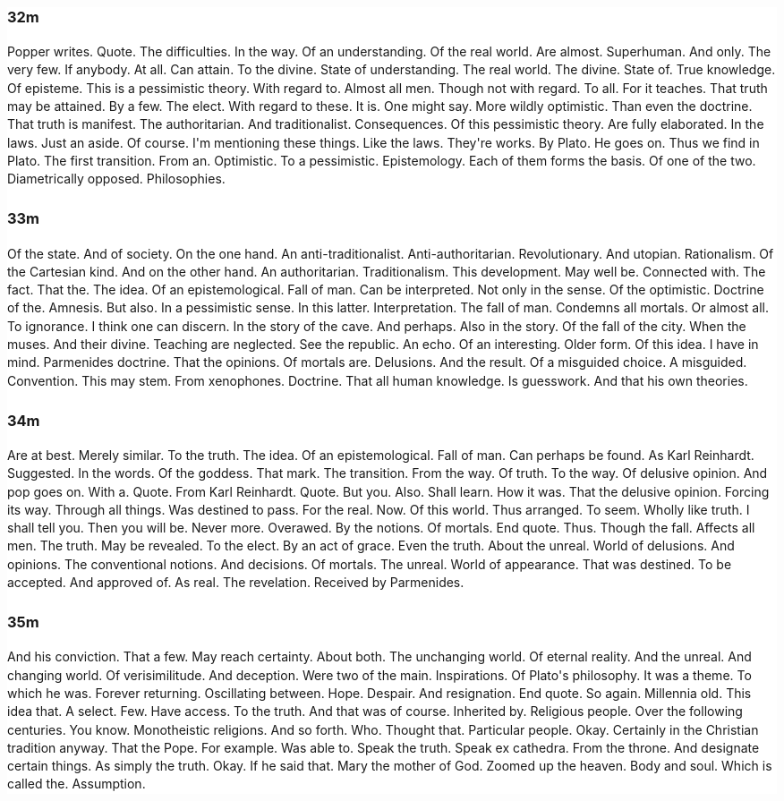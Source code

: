 ### 32m

Popper writes. Quote. The difficulties. In the way. Of an understanding. Of the real world. Are almost. Superhuman. And only. The very few. If anybody. At all. Can attain. To the divine. State of understanding. The real world. The divine. State of. True knowledge. Of episteme. This is a pessimistic theory. With regard to. Almost all men. Though not with regard. To all. For it teaches. That truth may be attained. By a few. The elect. With regard to these. It is. One might say. More wildly optimistic. Than even the doctrine. That truth is manifest. The authoritarian. And traditionalist. Consequences. Of this pessimistic theory. Are fully elaborated. In the laws. Just an aside. Of course. I'm mentioning these things. Like the laws. They're works. By Plato. He goes on. Thus we find in Plato. The first transition. From an. Optimistic. To a pessimistic. Epistemology. Each of them forms the basis. Of one of the two. Diametrically opposed. Philosophies.

### 33m

Of the state. And of society. On the one hand. An anti-traditionalist. Anti-authoritarian. Revolutionary. And utopian. Rationalism. Of the Cartesian kind. And on the other hand. An authoritarian. Traditionalism. This development. May well be. Connected with. The fact. That the. The idea. Of an epistemological. Fall of man. Can be interpreted. Not only in the sense. Of the optimistic. Doctrine of the. Amnesis. But also. In a pessimistic sense. In this latter. Interpretation. The fall of man. Condemns all mortals. Or almost all. To ignorance. I think one can discern. In the story of the cave. And perhaps. Also in the story. Of the fall of the city. When the muses. And their divine. Teaching are neglected. See the republic. An echo. Of an interesting. Older form. Of this idea. I have in mind. Parmenides doctrine. That the opinions. Of mortals are. Delusions. And the result. Of a misguided choice. A misguided. Convention. This may stem. From xenophones. Doctrine. That all human knowledge. Is guesswork. And that his own theories.

### 34m

Are at best. Merely similar. To the truth. The idea. Of an epistemological. Fall of man. Can perhaps be found. As Karl Reinhardt. Suggested. In the words. Of the goddess. That mark. The transition. From the way. Of truth. To the way. Of delusive opinion. And pop goes on. With a. Quote. From Karl Reinhardt. Quote. But you. Also. Shall learn. How it was. That the delusive opinion. Forcing its way. Through all things. Was destined to pass. For the real. Now. Of this world. Thus arranged. To seem. Wholly like truth. I shall tell you. Then you will be. Never more. Overawed. By the notions. Of mortals. End quote. Thus. Though the fall. Affects all men. The truth. May be revealed. To the elect. By an act of grace. Even the truth. About the unreal. World of delusions. And opinions. The conventional notions. And decisions. Of mortals. The unreal. World of appearance. That was destined. To be accepted. And approved of. As real. The revelation. Received by Parmenides.

### 35m

And his conviction. That a few. May reach certainty. About both. The unchanging world. Of eternal reality. And the unreal. And changing world. Of verisimilitude. And deception. Were two of the main. Inspirations. Of Plato's philosophy. It was a theme. To which he was. Forever returning. Oscillating between. Hope. Despair. And resignation. End quote. So again. Millennia old. This idea that. A select. Few. Have access. To the truth. And that was of course. Inherited by. Religious people. Over the following centuries. You know. Monotheistic religions. And so forth. Who. Thought that. Particular people. Okay. Certainly in the Christian tradition anyway. That the Pope. For example. Was able to. Speak the truth. Speak ex cathedra. From the throne. And designate certain things. As simply the truth. Okay. If he said that. Mary the mother of God. Zoomed up the heaven. Body and soul. Which is called the. Assumption.
